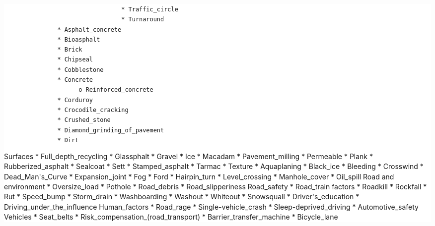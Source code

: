                                      * Traffic_circle
                                     * Turnaround
                   * Asphalt_concrete
                   * Bioasphalt
                   * Brick
                   * Chipseal
                   * Cobblestone
                   * Concrete
                         o Reinforced_concrete
                   * Corduroy
                   * Crocodile_cracking
                   * Crushed_stone
                   * Diamond_grinding_of_pavement
                   * Dirt
Surfaces           * Full_depth_recycling
                   * Glassphalt
                   * Gravel
                   * Ice
                   * Macadam
                   * Pavement_milling
                   * Permeable
                   * Plank
                   * Rubberized_asphalt
                   * Sealcoat
                   * Sett
                   * Stamped_asphalt
                   * Tarmac
                   * Texture
                                        * Aquaplaning
                                        * Black_ice
                                        * Bleeding
                                        * Crosswind
                                        * Dead_Man's_Curve
                                        * Expansion_joint
                                        * Fog
                                        * Ford
                                        * Hairpin_turn
                                        * Level_crossing
                                        * Manhole_cover
                                        * Oil_spill
               Road and environment     * Oversize_load
                                        * Pothole
                                        * Road_debris
                                        * Road_slipperiness
Road_safety                             * Road_train
factors                                 * Roadkill
                                        * Rockfall
                                        * Rut
                                        * Speed_bump
                                        * Storm_drain
                                        * Washboarding
                                        * Washout
                                        * Whiteout
                                        * Snowsquall
                                        * Driver's_education
                                        * Driving_under_the_influence
               Human_factors            * Road_rage
                                        * Single-vehicle_crash
                                        * Sleep-deprived_driving
                                        * Automotive_safety
               Vehicles                 * Seat_belts
                                        * Risk_compensation_(road_transport)
                   * Barrier_transfer_machine
                   * Bicycle_lane